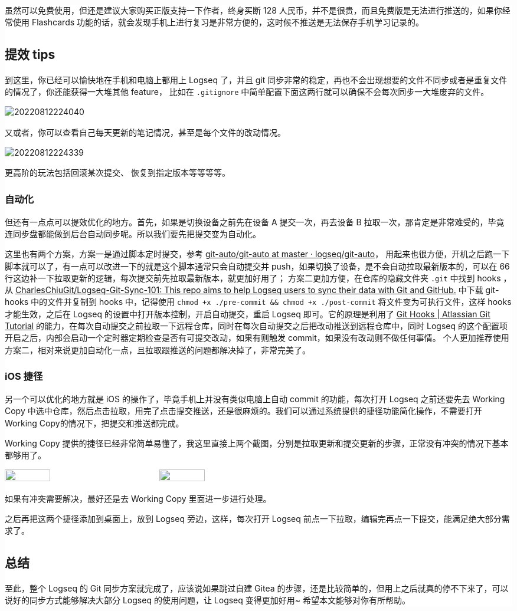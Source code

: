虽然可以免费使用，但还是建议大家购买正版支持一下作者，终身买断 128 人民币，并不是很贵，而且免费版是无法进行推送的，如果你经常使用 Flashcards 功能的话，就会发现手机上进行复习是非常方便的，这时候不推送是无法保存手机学习记录的。

## 提效 tips

到这里，你已经可以愉快地在手机和电脑上都用上 Logseq 了，并且 git 同步非常的稳定，再也不会出现想要的文件不同步或者是重复文件的情况了，你还能获得一大堆其他 feature， 比如在 `.gitignore` 中简单配置下面这两行就可以确保不会每次同步一大堆废弃的文件。

![20220812224040](https://learner.oss-cn-hangzhou.aliyuncs.com/img/20220812224040.png)

又或者，你可以查看自己每天更新的笔记情况，甚至是每个文件的改动情况。

![20220812224339](https://learner.oss-cn-hangzhou.aliyuncs.com/img/20220812224339.png)

更高阶的玩法包括回滚某次提交、 恢复到指定版本等等等等。

### 自动化

但还有一点点可以提效优化的地方。首先，如果是切换设备之前先在设备 A 提交一次，再去设备 B 拉取一次，那肯定是非常难受的，毕竟连同步盘都能做到后台自动同步呢。所以我们要先把提交变为自动化。

这里也有两个方案，方案一是通过脚本定时提交，参考 [git-auto/git-auto at master · logseq/git-auto](https://github.com/logseq/git-auto/blob/master/git-auto)， 用起来也很方便，开机之后跑一下脚本就可以了，有一点可以改进一下的就是这个脚本通常只会自动提交并 push，如果切换了设备，是不会自动拉取最新版本的，可以在 66 行这边补一下拉取更新的逻辑，每次提交前先拉取最新版本，就更加好用了； 方案二更加方便，在仓库的隐藏文件夹 `.git` 中找到 hooks ，从 [CharlesChiuGit/Logseq-Git-Sync-101: This repo aims to help Logseq users to sync their data with Git and GitHub.](https://github.com/CharlesChiuGit/Logseq-Git-Sync-101) 中下载 git-hooks 中的文件并复制到 hooks 中，记得使用 `chmod +x ./pre-commit && chmod +x ./post-commit` 将文件变为可执行文件，这样 hooks 才能生效，之后在 Logseq 的设置中打开版本控制，开启自动提交，重启 Logseq 即可。它的原理是利用了 [Git Hooks | Atlassian Git Tutorial](https://www.atlassian.com/git/tutorials/git-hooks) 的能力，在每次自动提交之前拉取一下远程仓库，同时在每次自动提交之后把改动推送到远程仓库中，同时 Logseq 的这个配置项开启之后，内部会启动一个定时器定期检查是否有可提交改动，如果有则触发 commit，如果没有改动则不做任何事情。 个人更加推荐使用方案二，相对来说更加自动化一点，且拉取跟推送的问题都解决掉了，非常完美了。

### iOS 捷径

另一个可以优化的地方就是 iOS 的操作了，毕竟手机上并没有类似电脑上自动 commit 的功能，每次打开 Logseq 之前还要先去 Working Copy 中选中仓库，然后点击拉取，用完了点击提交推送，还是很麻烦的。我们可以通过系统提供的捷径功能简化操作，不需要打开 Working Copy的情况下，把提交和推送都完成。

Working Copy 提供的捷径已经非常简单易懂了，我这里直接上两个截图，分别是拉取更新和提交更新的步骤，正常没有冲突的情况下基本都够用了。

<img src="https://learner.oss-cn-hangzhou.aliyuncs.com/img/20220812230743.png" width="30%" height="30%"> 
<img src="https://learner.oss-cn-hangzhou.aliyuncs.com/img/20220812231820.jpg" width="30%" height="30%">

如果有冲突需要解决，最好还是去 Working Copy 里面进一步进行处理。

之后再把这两个捷径添加到桌面上，放到 Logseq 旁边，这样，每次打开 Logseq 前点一下拉取，编辑完再点一下提交，能满足绝大部分需求了。

## 总结

至此，整个 Logseq 的 Git 同步方案就完成了，应该说如果跳过自建 Gitea 的步骤，还是比较简单的，但用上之后就真的停不下来了，可以说好的同步方式能够解决大部分 Logseq 的使用问题，让 Logseq 变得更加好用~ 希望本文能够对你有所帮助。


